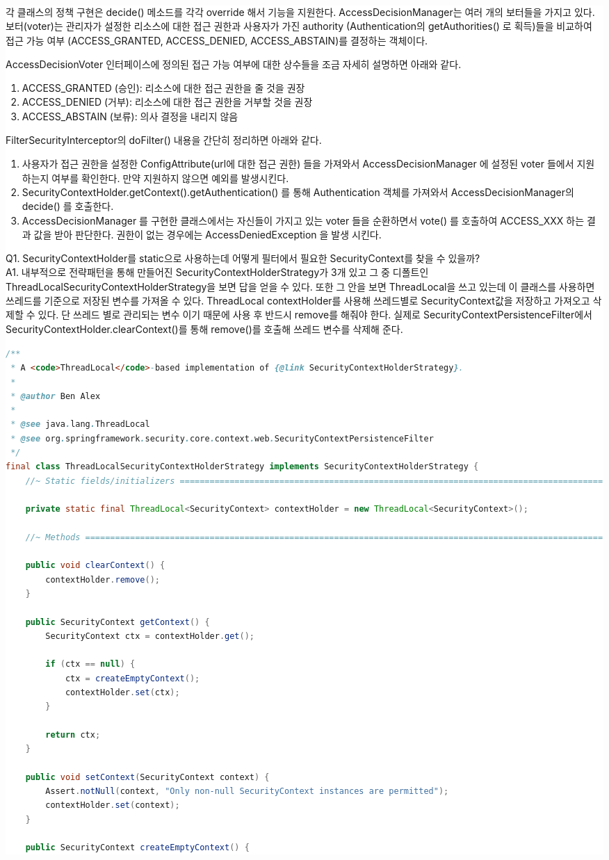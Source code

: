 각 클래스의 정책 구현은 decide() 메소드를 각각 override 해서 기능을 지원한다. AccessDecisionManager는 여러 개의 보터들을 가지고 있다. 보터(voter)는 관리자가 설정한 리소스에 대한 접근 권한과 사용자가 가진 authority (Authentication의 getAuthorities() 로 획득)들을 비교하여 접근 가능 여부 (ACCESS_GRANTED, ACCESS_DENIED, ACCESS_ABSTAIN)를 결정하는 객체이다.

AccessDecisionVoter 인터페이스에 정의된 접근 가능 여부에 대한 상수들을 조금 자세히 설명하면 아래와 같다.
1. ACCESS_GRANTED (승인): 리소스에 대한 접근 권한을 줄 것을 권장
2. ACCESS_DENIED (거부): 리소스에 대한 접근 권한을 거부할 것을 권장
3. ACCESS_ABSTAIN (보류): 의사 결정을 내리지 않음

FilterSecurityInterceptor의 doFilter() 내용을 간단히 정리하면 아래와 같다.

1. 사용자가 접근 권한을 설정한 ConfigAttribute(url에 대한 접근 권한) 들을 가져와서 AccessDecisionManager 에 설정된 voter 들에서 지원하는지 여부를 확인한다. 만약 지원하지 않으면 예외를 발생시킨다.
2. SecurityContextHolder.getContext().getAuthentication() 를 통해 Authentication 객체를 가져와서 AccessDecisionManager의 decide() 를 호출한다.
3. AccessDecisionManager 를 구현한 클래스에서는 자신들이 가지고 있는 voter 들을 순환하면서 vote() 를 호출하여 ACCESS_XXX 하는 결과 값을 받아 판단한다. 권한이 없는 경우에는 AccessDeniedException 을 발생 시킨다.

Q1. SecurityContextHolder를 static으로 사용하는데 어떻게 필터에서 필요한 SecurityContext를 찾을 수 있을까?
<br/>
A1. 내부적으로 전략패턴을 통해 만들어진 SecurityContextHolderStrategy가 3개 있고 그 중 디폴트인 ThreadLocalSecurityContextHolderStrategy을 보면 답을 얻을 수 있다. 또한 그 안을 보면 ThreadLocal을 쓰고 있는데 이 클래스를 사용하면 쓰레드를 기준으로 저장된 변수를 가져올 수 있다. ThreadLocal<SecurityContext> contextHolder를 사용해 쓰레드별로 SecurityContext값을 저장하고 가져오고 삭제할 수 있다. 단 쓰레드 별로 관리되는 변수 이기 때문에 사용 후 반드시 remove를 해줘야 한다. 실제로 SecurityContextPersistenceFilter에서 SecurityContextHolder.clearContext()를 통해 remove()를 호출해 쓰레드 변수를 삭제해 준다.

~~~java
/**
 * A <code>ThreadLocal</code>-based implementation of {@link SecurityContextHolderStrategy}.
 *
 * @author Ben Alex
 *
 * @see java.lang.ThreadLocal
 * @see org.springframework.security.core.context.web.SecurityContextPersistenceFilter
 */
final class ThreadLocalSecurityContextHolderStrategy implements SecurityContextHolderStrategy {
    //~ Static fields/initializers =====================================================================================

    private static final ThreadLocal<SecurityContext> contextHolder = new ThreadLocal<SecurityContext>();

    //~ Methods ========================================================================================================

    public void clearContext() {
        contextHolder.remove();
    }

    public SecurityContext getContext() {
        SecurityContext ctx = contextHolder.get();

        if (ctx == null) {
            ctx = createEmptyContext();
            contextHolder.set(ctx);
        }

        return ctx;
    }

    public void setContext(SecurityContext context) {
        Assert.notNull(context, "Only non-null SecurityContext instances are permitted");
        contextHolder.set(context);
    }

    public SecurityContext createEmptyContext() {
~~~